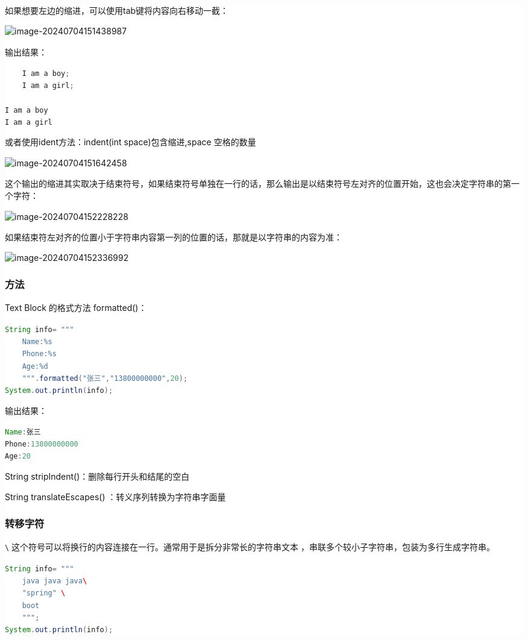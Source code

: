 如果想要左边的缩进，可以使用tab键将内容向右移动一截：

![image-20240704151438987](https://gitee.com/LowProfile666/image-bed/raw/master/img/202407041514143.png)

输出结果：

```java
    I am a boy;
    I am a girl;

I am a boy
I am a girl
```

或者使用ident方法：indent(int space)包含缩进,space 空格的数量

![image-20240704151642458](https://gitee.com/LowProfile666/image-bed/raw/master/img/202407041516567.png)

这个输出的缩进其实取决于结束符号，如果结束符号单独在一行的话，那么输出是以结束符号左对齐的位置开始，这也会决定字符串的第一个字符：

![image-20240704152228228](https://gitee.com/LowProfile666/image-bed/raw/master/img/202407041522339.png)

如果结束符左对齐的位置小于字符串内容第一列的位置的话，那就是以字符串的内容为准：

![image-20240704152336992](https://gitee.com/LowProfile666/image-bed/raw/master/img/202407041523101.png)

### 方法

Text Block 的格式方法 formatted()：

```java
String info= """
    Name:%s
    Phone:%s
    Age:%d
    """.formatted("张三","13800000000",20);
System.out.println(info);
```

输出结果：

```java
Name:张三
Phone:13800000000
Age:20
```

String stripIndent()：删除每行开头和结尾的空白

String translateEscapes() ：转义序列转换为字符串字面量

### 转移字符

`\` 这个符号可以将换行的内容连接在一行。通常用于是拆分非常长的字符串文本 ，串联多个较小子字符串，包装为多行生成字符串。

```java
String info= """
    java java java\
    "spring" \
    boot
    """;
System.out.println(info);
```
